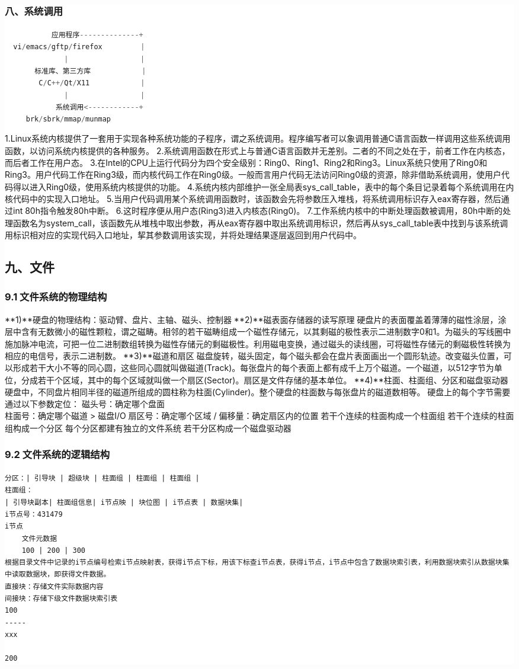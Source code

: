### 八、系统调用

```c
           应用程序--------------+
  vi/emacs/gftp/firefox         |
              |                 |
       标准库、第三方库            |
        C/C++/Qt/X11            |
              |                 |
            系统调用<------------+
     brk/sbrk/mmap/munmap
```

1.Linux系统内核提供了一套用于实现各种系统功能的子程序，谓之系统调用。程序编写者可以象调用普通C语言函数一样调用这些系统调用函数，以访问系统内核提供的各种服务。
2.系统调用函数在形式上与普通C语言函数并无差别。二者的不同之处在于，前者工作在内核态，而后者工作在用户态。
3.在Intel的CPU上运行代码分为四个安全级别：Ring0、Ring1、Ring2和Ring3。Linux系统只使用了Ring0和Ring3。用户代码工作在Ring3级，而内核代码工作在Ring0级。一般而言用户代码无法访问Ring0级的资源，除非借助系统调用，使用户代码得以进入Ring0级，使用系统内核提供的功能。
4.系统内核内部维护一张全局表sys_call_table，表中的每个条目记录着每个系统调用在内核代码中的实现入口地址。
5.当用户代码调用某个系统调用函数时，该函数会先将参数压入堆栈，将系统调用标识存入eax寄存器，然后通过int 80h指令触发80h中断。
6.这时程序便从用户态(Ring3)进入内核态(Ring0)。
7.工作系统内核中的中断处理函数被调用，80h中断的处理函数名为system_call，该函数先从堆栈中取出参数，再从eax寄存器中取出系统调用标识，然后再从sys_call_table表中找到与该系统调用标识相对应的实现代码入口地址，挈其参数调用该实现，并将处理结果逐层返回到用户代码中。

## 九、文件

### 9.1 文件系统的物理结构

**1)**硬盘的物理结构：驱动臂、盘片、主轴、磁头、控制器
**2)**磁表面存储器的读写原理
硬盘片的表面覆盖着薄薄的磁性涂层，涂层中含有无数微小的磁性颗粒，谓之磁畴。相邻的若干磁畴组成一个磁性存储元，以其剩磁的极性表示二进制数字0和1。为磁头的写线圈中施加脉冲电流，可把一位二进制数组转换为磁性存储元的剩磁极性。利用磁电变换，通过磁头的读线圈，可将磁性存储元的剩磁极性转换为相应的电信号，表示二进制数。
**3)**磁道和扇区
磁盘旋转，磁头固定，每个磁头都会在盘片表面画出一个圆形轨迹。改变磁头位置，可以形成若干大小不等的同心圆，这些同心圆就叫做磁道(Track)。每张盘片的每个表面上都有成千上万个磁道。一个磁道，以512字节为单位，分成若干个区域，其中的每个区域就叫做一个扇区(Sector)。扇区是文件存储的基本单位。
**4)**柱面、柱面组、分区和磁盘驱动器
硬盘中，不同盘片相同半径的磁道所组成的圆柱称为柱面(Cylinder)。整个硬盘的柱面数与每张盘片的磁道数相等。
硬盘上的每个字节需要通过以下参数定位：
磁头号：确定哪个盘面    \
柱面号：确定哪个磁道     > 磁盘I/O
扇区号：确定哪个区域     /
偏移量：确定扇区内的位置
若干个连续的柱面构成一个柱面组
若干个连续的柱面组构成一个分区
每个分区都建有独立的文件系统
若干分区构成一个磁盘驱动器

### 9.2 文件系统的逻辑结构

```c磁盘驱动器：| 分区 | 分区 | 分区 |
分区：| 引导块 | 超级块 | 柱面组 | 柱面组 | 柱面组 |
柱面组：
| 引导块副本| 柱面组信息| i节点映 | 块位图 | i节点表 | 数据块集|
i节点号：431479
i节点
    文件元数据
    100 | 200 | 300
根据目录文件中记录的i节点编号检索i节点映射表，获得i节点下标，用该下标查i节点表，获得i节点，i节点中包含了数据块索引表，利用数据块索引从数据块集中读取数据块，即获得文件数据。
直接块：存储文件实际数据内容
间接块：存储下级文件数据块索引表
100
-----
xxx

200
```